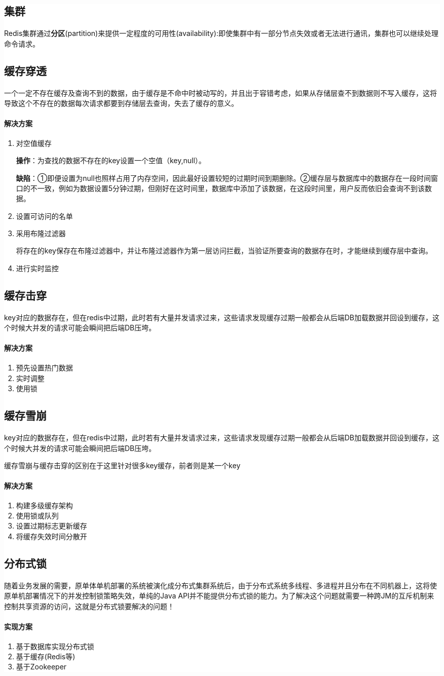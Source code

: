 ## 集群

Redis集群通过**分区**(partition)来提供一定程度的可用性(availability):即使集群中有一部分节点失效或者无法进行通讯，集群也可以继续处理命令请求。

## 缓存穿透

一个一定不存在缓存及查询不到的数据，由于缓存是不命中时被动写的，并且出于容错考虑，如果从存储层查不到数据则不写入缓存，这将导致这个不存在的数据每次请求都要到存储层去查询，失去了缓存的意义。

#### 解决方案

1. 对空值缓存

   **操作**：为查找的数据不存在的key设置一个空值（key,null）。

   **缺陷**：①即便设置为null也照样占用了内存空间，因此最好设置较短的过期时间到期删除。②缓存层与数据库中的数据存在一段时间窗口的不一致，例如为数据设置5分钟过期，但刚好在这时间里，数据库中添加了该数据，在这段时间里，用户反而依旧会查询不到该数据。

2. 设置可访问的名单

3. 采用布隆过滤器

   将存在的key保存在布隆过滤器中，并让布隆过滤器作为第一层访问拦截，当验证所要查询的数据存在时，才能继续到缓存层中查询。

4. 进行实时监控

## 缓存击穿

key对应的数据存在，但在redis中过期，此时若有大量并发请求过来，这些请求发现缓存过期一般都会从后端DB加载数据并回设到缓存，这个时候大并发的请求可能会瞬间把后端DB压垮。

#### 解决方案

1. 预先设置热门数据
2. 实时调整
3. 使用锁

## 缓存雪崩

key对应的数据存在，但在redis中过期，此时若有大量并发请求过来，这些请求发现缓存过期一般都会从后端DB加载数据并回设到缓存，这个时候大并发的请求可能会瞬间把后端DB压垮。

缓存雪崩与缓存击穿的区别在于这里针对很多key缓存，前者则是某一个key

#### 解决方案

1. 构建多级缓存架构
2. 使用锁或队列
3. 设置过期标志更新缓存
4. 将缓存失效时间分散开

## 分布式锁

随着业务发展的需要，原单体单机部署的系统被演化成分布式集群系统后，由于分布式系统多线程、多进程并且分布在不同机器上，这将使原单机部署情况下的并发控制锁策略失效，单纯的Java API并不能提供分布式锁的能力。为了解决这个问题就需要一种跨JM的互斥机制来控制共享资源的访问，这就是分布式锁要解决的问题！

#### 实现方案

1. 基于数据库实现分布式锁
2. 基于缓存(Redis等)
3. 基于Zookeeper

